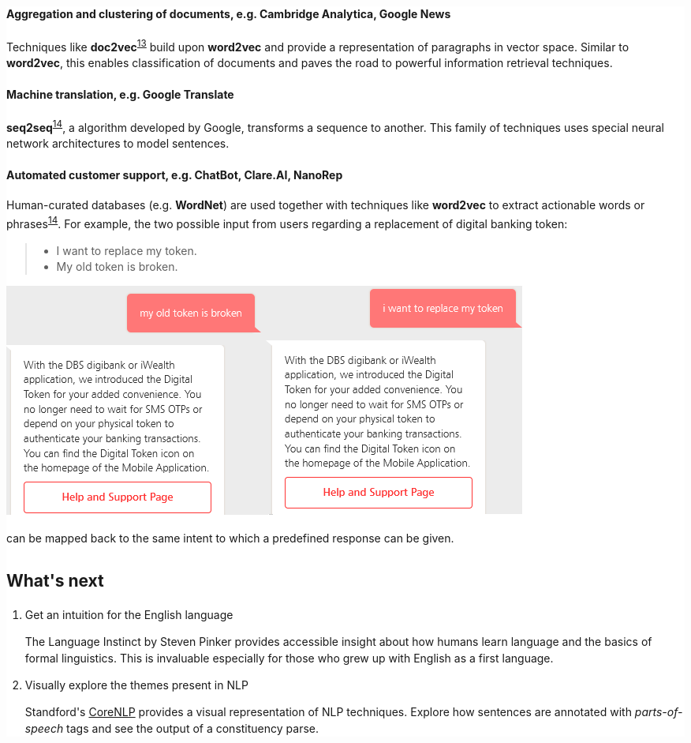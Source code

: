 #### Aggregation and clustering of documents, e.g. Cambridge Analytica, Google News
Techniques like **doc2vec**<sup>[13](#footnote13)</sup> build upon **word2vec** and provide a representation of paragraphs in vector space.
Similar to **word2vec**, this enables classification of documents and paves the road to powerful information retrieval techniques. 

#### Machine translation, e.g. Google Translate
**seq2seq**<sup>[14](#footnote14)</sup>, a algorithm developed by Google, transforms a sequence to another. 
This family of techniques uses special neural network architectures to model sentences.  

#### Automated customer support, e.g. ChatBot, Clare.AI, NanoRep
Human-curated databases (e.g. **WordNet**) are used together with techniques like **word2vec** to extract actionable words or phrases<sup>[14](#footnote15)</sup>. 
For example, the two possible input from users regarding a replacement of digital banking token: 

> * I want to replace my token.
> * My old token is broken. 

![DBS chatbot](dbsChatbot.png "DBS chatbot") <br/>

can be mapped back to the same intent to which a predefined response can be given. 


## What's next
1. Get an intuition for the English language

    The Language Instinct by Steven Pinker provides accessible insight about how humans learn language and the basics of formal linguistics. 
    This is invaluable especially for those who grew up with English as a first language.

1. Visually explore the themes present in NLP
    
    Standford's [CoreNLP](https://corenlp.run/) provides a visual representation of NLP techniques.
    Explore how sentences are annotated with *parts-of-speech* tags and see the output of a constituency parse.
    